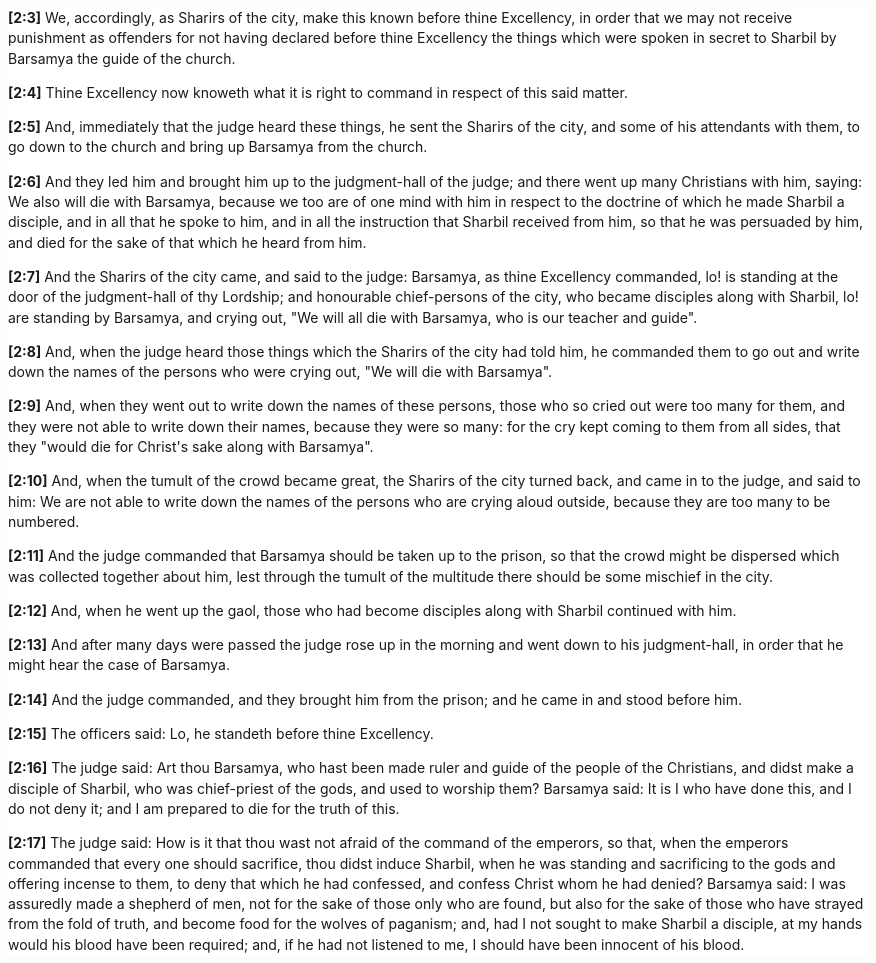 **[2:3]** We, accordingly, as Sharirs of the city, make this known before thine Excellency, in order that we may not receive punishment as offenders for not having declared before thine Excellency the things which were spoken in secret to Sharbil by Barsamya the guide of the church.

**[2:4]** Thine Excellency now knoweth what it is right to command in respect of this said matter.

**[2:5]** And, immediately that the judge heard these things, he sent the Sharirs of the city, and some of his attendants with them, to go down to the church and bring up Barsamya from the church.

**[2:6]** And they led him and brought him up to the judgment-hall of the judge; and there went up many Christians with him, saying:  We also will die with Barsamya, because we too are of one mind with him in respect to the doctrine of which he made Sharbil a disciple, and in all that he spoke to him, and in all the instruction that Sharbil received from him, so that he was persuaded by him, and died for the sake of that which he heard from him.

**[2:7]** And the Sharirs of the city came, and said to the judge:  Barsamya, as thine Excellency commanded, lo! is standing at the door of the judgment-hall of thy Lordship; and honourable chief-persons of the city, who became disciples along with Sharbil, lo! are standing by Barsamya, and crying out, "We will all die with Barsamya, who is our teacher and guide".

**[2:8]** And, when the judge heard those things which the Sharirs of the city had told him, he commanded them to go out and write down the names of the persons who were crying out, "We will die with Barsamya".

**[2:9]** And, when they went out to write down the names of these persons, those who so cried out were too many for them, and they were not able to write down their names, because they were so many:  for the cry kept coming to them from all sides, that they "would die for Christ's sake along with Barsamya".

**[2:10]** And, when the tumult of the crowd became great, the Sharirs of the city turned back, and came in to the judge, and said to him:  We are not able to write down the names of the persons who are crying aloud outside, because they are too many to be numbered.

**[2:11]** And the judge commanded that Barsamya should be taken up to the prison, so that the crowd might be dispersed which was collected together about him, lest through the tumult of the multitude there should be some mischief in the city.

**[2:12]** And, when he went up the gaol, those who had become disciples along with Sharbil continued with him.

**[2:13]** And after many days were passed the judge rose up in the morning and went down to his judgment-hall, in order that he might hear the case of Barsamya.

**[2:14]** And the judge commanded, and they brought him from the prison; and he came in and stood before him.

**[2:15]** The officers said:  Lo, he standeth before thine Excellency.

**[2:16]** The judge said:  Art thou Barsamya, who hast been made ruler and guide of the people of the Christians, and didst make a disciple of Sharbil, who was chief-priest of the gods, and used to worship them?  Barsamya said:  It is I who have done this, and I do not deny it; and I am prepared to die for the truth of this.

**[2:17]** The judge said:  How is it that thou wast not afraid of the command of the emperors, so that, when the emperors commanded that every one should sacrifice, thou didst induce Sharbil, when he was standing and sacrificing to the gods and offering incense to them, to deny that which he had confessed, and confess Christ whom he had denied?  Barsamya said:  I was assuredly made a shepherd of men, not for the sake of those only who are found, but also for the sake of those who have strayed from the fold of truth, and become food for the wolves of paganism; and, had I not sought to make Sharbil a disciple, at my hands would his blood have been required; and, if he had not listened to me, I should have been innocent of his blood.
